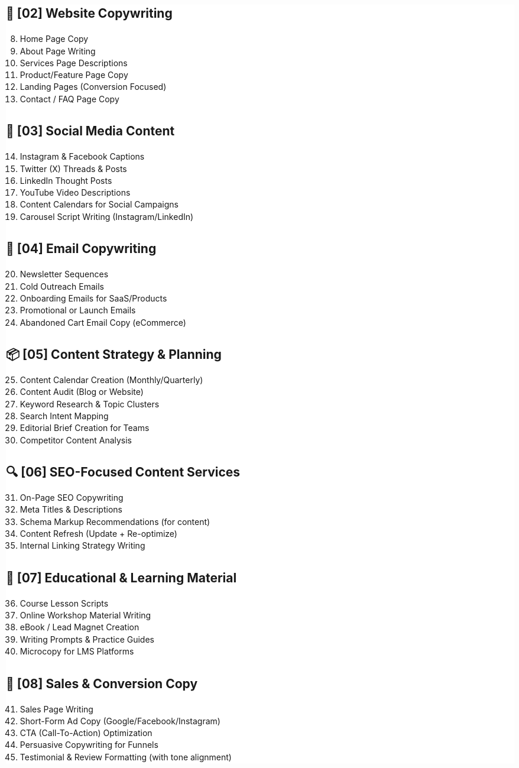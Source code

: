 ## 📣 [02] Website Copywriting
8. Home Page Copy  
9. About Page Writing  
10. Services Page Descriptions  
11. Product/Feature Page Copy  
12. Landing Pages (Conversion Focused)  
13. Contact / FAQ Page Copy

## 📲 [03] Social Media Content
14. Instagram & Facebook Captions  
15. Twitter (X) Threads & Posts  
16. LinkedIn Thought Posts  
17. YouTube Video Descriptions  
18. Content Calendars for Social Campaigns  
19. Carousel Script Writing (Instagram/LinkedIn)

## 📧 [04] Email Copywriting
20. Newsletter Sequences  
21. Cold Outreach Emails  
22. Onboarding Emails for SaaS/Products  
23. Promotional or Launch Emails  
24. Abandoned Cart Email Copy (eCommerce)

## 📦 [05] Content Strategy & Planning
25. Content Calendar Creation (Monthly/Quarterly)  
26. Content Audit (Blog or Website)  
27. Keyword Research & Topic Clusters  
28. Search Intent Mapping  
29. Editorial Brief Creation for Teams  
30. Competitor Content Analysis

## 🔍 [06] SEO-Focused Content Services
31. On-Page SEO Copywriting  
32. Meta Titles & Descriptions  
33. Schema Markup Recommendations (for content)  
34. Content Refresh (Update + Re-optimize)  
35. Internal Linking Strategy Writing

## 📘 [07] Educational & Learning Material
36. Course Lesson Scripts  
37. Online Workshop Material Writing  
38. eBook / Lead Magnet Creation  
39. Writing Prompts & Practice Guides  
40. Microcopy for LMS Platforms

## 🎯 [08] Sales & Conversion Copy
41. Sales Page Writing  
42. Short-Form Ad Copy (Google/Facebook/Instagram)  
43. CTA (Call-To-Action) Optimization  
44. Persuasive Copywriting for Funnels  
45. Testimonial & Review Formatting (with tone alignment)
